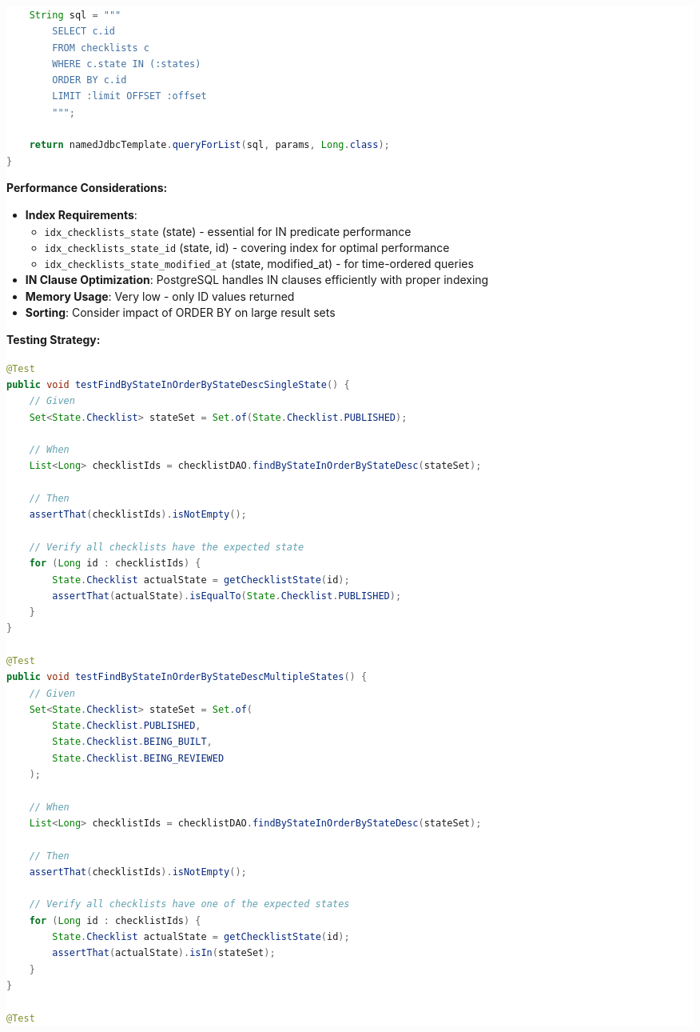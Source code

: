 ```java
    String sql = """
        SELECT c.id 
        FROM checklists c 
        WHERE c.state IN (:states)
        ORDER BY c.id
        LIMIT :limit OFFSET :offset
        """;
    
    return namedJdbcTemplate.queryForList(sql, params, Long.class);
}
```

**Performance Considerations:**
- **Index Requirements**:
  - `idx_checklists_state` (state) - essential for IN predicate performance
  - `idx_checklists_state_id` (state, id) - covering index for optimal performance
  - `idx_checklists_state_modified_at` (state, modified_at) - for time-ordered queries
- **IN Clause Optimization**: PostgreSQL handles IN clauses efficiently with proper indexing
- **Memory Usage**: Very low - only ID values returned
- **Sorting**: Consider impact of ORDER BY on large result sets

**Testing Strategy:**
```java
@Test
public void testFindByStateInOrderByStateDescSingleState() {
    // Given
    Set<State.Checklist> stateSet = Set.of(State.Checklist.PUBLISHED);
    
    // When
    List<Long> checklistIds = checklistDAO.findByStateInOrderByStateDesc(stateSet);
    
    // Then
    assertThat(checklistIds).isNotEmpty();
    
    // Verify all checklists have the expected state
    for (Long id : checklistIds) {
        State.Checklist actualState = getChecklistState(id);
        assertThat(actualState).isEqualTo(State.Checklist.PUBLISHED);
    }
}

@Test
public void testFindByStateInOrderByStateDescMultipleStates() {
    // Given
    Set<State.Checklist> stateSet = Set.of(
        State.Checklist.PUBLISHED, 
        State.Checklist.BEING_BUILT, 
        State.Checklist.BEING_REVIEWED
    );
    
    // When
    List<Long> checklistIds = checklistDAO.findByStateInOrderByStateDesc(stateSet);
    
    // Then
    assertThat(checklistIds).isNotEmpty();
    
    // Verify all checklists have one of the expected states
    for (Long id : checklistIds) {
        State.Checklist actualState = getChecklistState(id);
        assertThat(actualState).isIn(stateSet);
    }
}

@Test
```